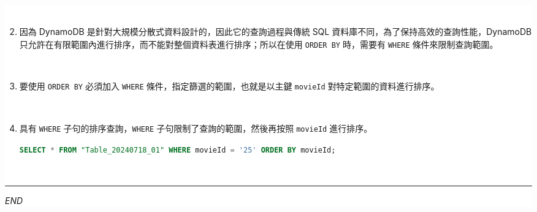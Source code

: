 <br>

2. 因為 DynamoDB 是針對大規模分散式資料設計的，因此它的查詢過程與傳統 SQL 資料庫不同，為了保持高效的查詢性能，DynamoDB 只允許在有限範圍內進行排序，而不能對整個資料表進行排序；所以在使用 `ORDER BY` 時，需要有 `WHERE` 條件來限制查詢範圍。

<br>

3. 要使用 `ORDER BY` 必須加入 `WHERE` 條件，指定篩選的範圍，也就是以主鍵 `movieId` 對特定範圍的資料進行排序。

<br>

4. 具有 `WHERE` 子句的排序查詢，`WHERE` 子句限制了查詢的範圍，然後再按照 `movieId` 進行排序。

    ```sql
    SELECT * FROM "Table_20240718_01" WHERE movieId = '25' ORDER BY movieId;
    ```

<br>

___

_END_
